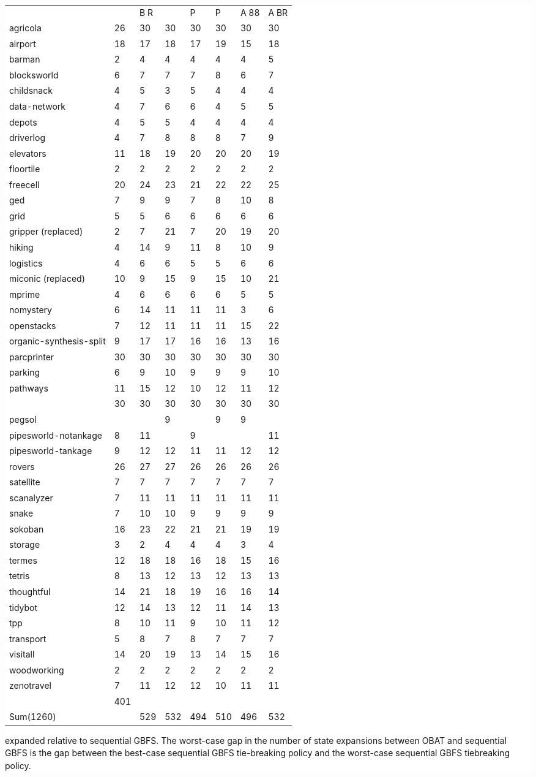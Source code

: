 <html><body><table><tr><td></td><td></td><td>B R</td><td></td><td>P</td><td>P</td><td>A 88</td><td>A BR</td></tr><tr><td>agricola</td><td>26</td><td>30</td><td>30</td><td>30</td><td>30</td><td>30</td><td>30</td></tr><tr><td>airport</td><td>18</td><td>17</td><td>18</td><td>17</td><td>19</td><td>15</td><td>18</td></tr><tr><td>barman</td><td>2</td><td>4</td><td>4</td><td>4</td><td>4</td><td>4</td><td>5</td></tr><tr><td>blocksworld</td><td>6</td><td>7</td><td>7</td><td>7</td><td>8</td><td>6</td><td>7</td></tr><tr><td>childsnack</td><td>4</td><td>5</td><td>3</td><td>5</td><td>4</td><td>4</td><td>4</td></tr><tr><td>data-network</td><td>4</td><td>7</td><td>6</td><td>6</td><td>4</td><td>5</td><td>5</td></tr><tr><td>depots</td><td>4</td><td>5</td><td>5</td><td>4</td><td>4</td><td>4</td><td>4</td></tr><tr><td>driverlog</td><td>4</td><td>7</td><td>8</td><td>8</td><td>8</td><td>7</td><td>9</td></tr><tr><td>elevators</td><td>11</td><td>18</td><td>19</td><td>20</td><td>20</td><td>20</td><td>19</td></tr><tr><td>floortile</td><td>2</td><td>2</td><td>2</td><td>2</td><td>2</td><td>2</td><td>2</td></tr><tr><td>freecell</td><td>20</td><td>24</td><td>23</td><td>21</td><td>22</td><td>22</td><td>25</td></tr><tr><td>ged</td><td>7</td><td>9</td><td>9</td><td>7</td><td>8</td><td>10</td><td>8</td></tr><tr><td>grid</td><td>5</td><td>5</td><td>6</td><td>6</td><td>6</td><td>6</td><td>6</td></tr><tr><td>gripper (replaced)</td><td>2</td><td>7</td><td>21</td><td>7</td><td>20</td><td>19</td><td>20</td></tr><tr><td>hiking</td><td>4</td><td>14</td><td>9</td><td>11</td><td>8</td><td>10</td><td>9</td></tr><tr><td>logistics</td><td>4</td><td>6</td><td>6</td><td>5</td><td>5</td><td>6</td><td>6</td></tr><tr><td>miconic (replaced)</td><td>10</td><td>9</td><td>15</td><td>9</td><td>15</td><td>10</td><td>21</td></tr><tr><td>mprime</td><td>4</td><td>6</td><td>6</td><td>6</td><td>6</td><td>5</td><td>5</td></tr><tr><td>nomystery</td><td>6</td><td>14</td><td>11</td><td>11</td><td>11</td><td>3</td><td>6</td></tr><tr><td>openstacks</td><td>7</td><td>12</td><td>11</td><td>11</td><td>11</td><td>15</td><td>22</td></tr><tr><td>organic-synthesis-split</td><td>9</td><td>17</td><td>17</td><td>16</td><td>16</td><td>13</td><td>16</td></tr><tr><td>parcprinter</td><td>30</td><td>30</td><td>30</td><td>30</td><td>30</td><td>30</td><td>30</td></tr><tr><td>parking</td><td>6</td><td>9</td><td>10</td><td>9</td><td>9</td><td>9</td><td>10</td></tr><tr><td>pathways</td><td>11</td><td>15</td><td>12</td><td>10</td><td>12</td><td>11</td><td>12</td></tr><tr><td></td><td>30</td><td>30</td><td>30</td><td>30</td><td>30</td><td>30</td><td>30</td></tr><tr><td>pegsol</td><td></td><td></td><td>9</td><td></td><td>9</td><td>9</td><td></td></tr><tr><td>pipesworld-notankage</td><td>8</td><td>11</td><td></td><td>9</td><td></td><td></td><td>11</td></tr><tr><td>pipesworld-tankage</td><td>9</td><td>12</td><td>12</td><td>11</td><td>11</td><td>12</td><td>12</td></tr><tr><td>rovers</td><td>26</td><td>27</td><td>27</td><td>26</td><td>26</td><td>26</td><td>26</td></tr><tr><td>satellite</td><td>7</td><td>7</td><td>7</td><td>7</td><td>7</td><td>7</td><td>7</td></tr><tr><td>scanalyzer</td><td>7</td><td>11</td><td>11</td><td>11</td><td>11</td><td>11</td><td>11</td></tr><tr><td>snake</td><td>7</td><td>10</td><td>10</td><td>9</td><td>9</td><td>9</td><td>9</td></tr><tr><td>sokoban</td><td>16</td><td>23</td><td>22</td><td>21</td><td>21</td><td>19</td><td>19</td></tr><tr><td>storage</td><td>3</td><td>2</td><td>4</td><td>4</td><td>4</td><td>3</td><td>4</td></tr><tr><td>termes</td><td>12</td><td>18</td><td>18</td><td>16</td><td>18</td><td>15</td><td>16</td></tr><tr><td>tetris</td><td>8</td><td>13</td><td>12</td><td>13</td><td>12</td><td>13</td><td>13</td></tr><tr><td>thoughtful</td><td>14</td><td>21</td><td>18</td><td>19</td><td>16</td><td>16</td><td>14</td></tr><tr><td>tidybot</td><td>12</td><td>14</td><td>13</td><td>12</td><td>11</td><td>14</td><td>13</td></tr><tr><td>tpp</td><td>8</td><td>10</td><td>11</td><td>9</td><td>10</td><td>11</td><td>12</td></tr><tr><td>transport</td><td>5</td><td>8</td><td>7</td><td>8</td><td>7</td><td>7</td><td>7</td></tr><tr><td>visitall</td><td>14</td><td>20</td><td>19</td><td>13</td><td>14</td><td>15</td><td>16</td></tr><tr><td>woodworking</td><td>2</td><td>2</td><td>2</td><td>2</td><td>2</td><td>2</td><td>2</td></tr><tr><td>zenotravel</td><td>7</td><td>11</td><td>12</td><td>12</td><td>10</td><td>11</td><td>11</td></tr><tr><td></td><td>401</td><td></td><td></td><td></td><td></td><td></td><td></td></tr><tr><td>Sum(1260)</td><td></td><td>529</td><td>532</td><td>494</td><td>510</td><td>496</td><td>532</td></tr></table></body></html>

expanded relative to sequential GBFS. The worst-case gap in the number of state expansions between OBAT and sequential GBFS is the gap between the best-case sequential GBFS tie-breaking policy and the worst-case sequential GBFS tiebreaking policy.
